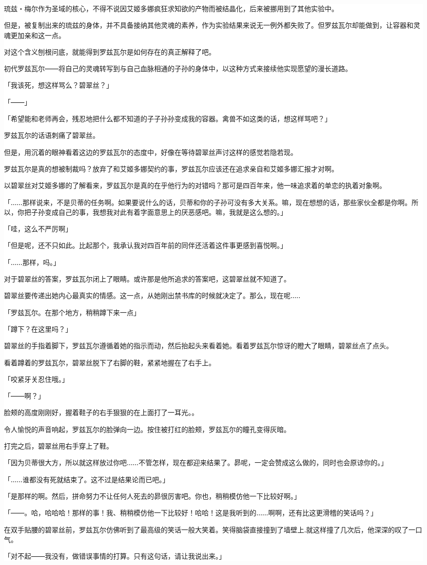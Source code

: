 琉兹・梅尔作为圣域的核心，不得不说因艾姬多娜疯狂求知欲的产物而被结晶化，后来被挪用到了其他实验中。

但是，被复制出来的琉兹的身体，并不具备接纳其他灵魂的素养，作为实验结果来说无一例外都失败了。但罗兹瓦尔却能做到，让容器和灵魂更加亲和这一点。

对这个含义刨根问底，就能得到罗兹瓦尔是如何存在的真正解释了吧。

初代罗兹瓦尔——将自己的灵魂转写到与自己血脉相通的子孙的身体中，以这种方式来接续他实现愿望的漫长道路。

「我该死，想这样骂么？碧翠丝？」

「——」

「希望能和老师再会，残忍地把什么都不知道的子子孙孙变成我的容器。禽兽不如这类的话，想这样骂吧？」

罗兹瓦尔的话语刺痛了碧翠丝。

但是，用沉着的眼神看着这边的罗兹瓦尔的态度中，好像在等待碧翠丝声讨这样的感觉若隐若现。

罗兹瓦尔是真的想被制裁吗？放弃了和艾姬多娜契约的事，罗兹瓦尔应该还在追求亲自和艾姬多娜汇报才对啊。

以碧翠丝对艾姬多娜的了解看来，罗兹瓦尔是真的在乎他行为的对错吗？那可是四百年来，他一味追求着的单恋的执着对象啊。

「……那样说来，不是贝蒂的任务啊。如果要说什么的话，贝蒂和你的子孙可没有多大关系。嘛，现在想想的话，那些家伙全都是你啊。所以，你把子孙变成自己的事，我想我对此有着字面意思上的厌恶感吧。嘛，我就是这么想的。」

「哇，这么不严厉啊」

「但是呢，还不只如此。比起那个，我承认我对四百年前的同伴还活着这件事更感到喜悦啊。」

「……那样，吗。」

对于碧翠丝的答案，罗兹瓦尔闭上了眼睛。或许那是他所追求的答案吧，这碧翠丝就不知道了。

碧翠丝要传递出她内心最真实的情感。这一点，从她刚出禁书库的时候就决定了。那么，现在呢…..

「罗兹瓦尔。在那个地方，稍稍蹲下来一点」

「蹲下？在这里吗？」

碧翠丝的手指着脚下，罗兹瓦尔遵循着她的指示而动，然后抬起头来看着她。看着罗兹瓦尔惊讶的瞪大了眼睛，碧翠丝点了点头。

看着蹲着的罗兹瓦尔，碧翠丝脱下了右脚的鞋，紧紧地握在了右手上。

「咬紧牙关忍住哦。」

「——啊？」

脸颊的高度刚刚好，握着鞋子的右手狠狠的在上面打了一耳光。。

令人愉悦的声音响起，罗兹瓦尔的脸弹向一边。按住被打红的脸颊，罗兹瓦尔的瞳孔变得灰暗。

打完之后，碧翠丝用右手穿上了鞋。

「因为贝蒂很大方，所以就这样放过你吧……不管怎样，现在都迎来结果了。昴呢，一定会赞成这么做的，同时也会原谅你的。」

「.…..谁都没有死就结束了。这不过是结果论而已吧。」

「是那样的啊。然后，拼命努力不让任何人死去的昴很厉害吧。你也，稍稍模仿他一下比较好啊。」

「——。哈，哈哈哈！那样的事！我、稍稍模仿他一下比较好！哈哈！这是我听到的……啊啊，还有比这更滑稽的笑话吗？」

在双手贴腰的碧翠丝前，罗兹瓦尔仿佛听到了最高级的笑话一般大笑着。笑得脑袋直接撞到了墙壁上.就这样撞了几次后，他深深的叹了一口气。

「对不起——我没有，做错误事情的打算。只有这句话，请让我说出来。」
